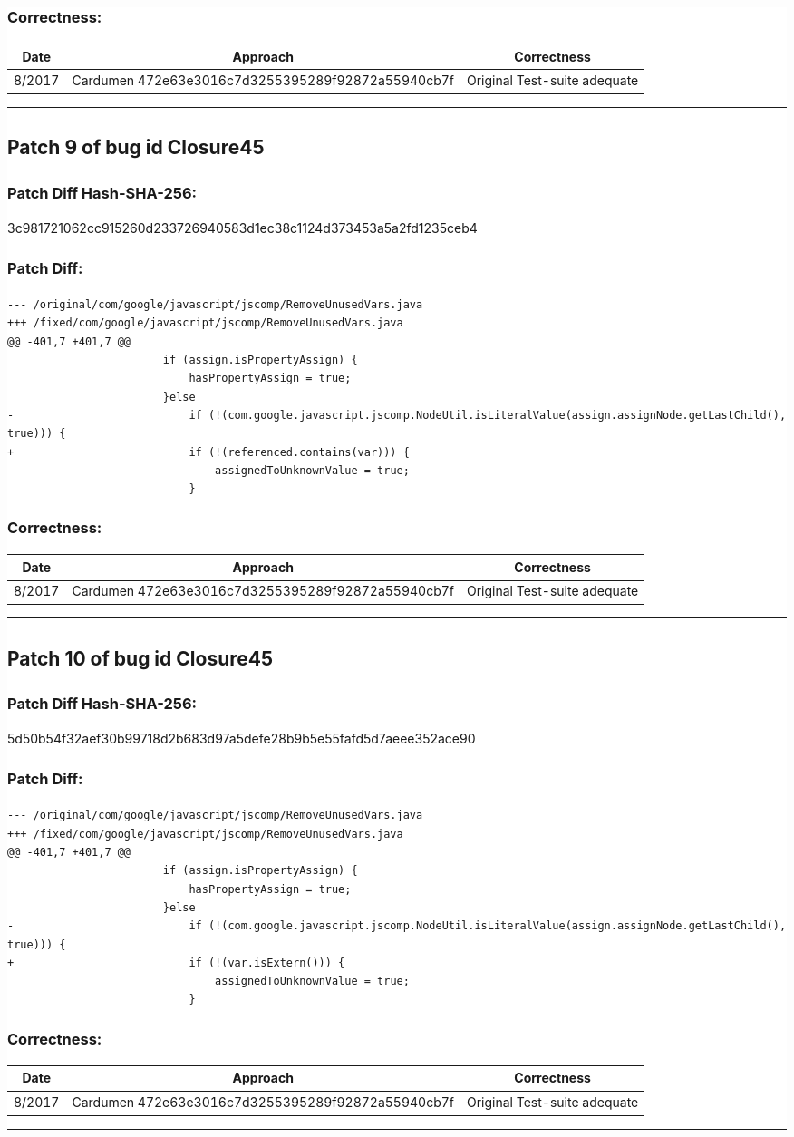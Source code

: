 ### Correctness:
Date|Approach|Correctness
------------ | ------------ | -------------
 8/2017 | Cardumen 472e63e3016c7d3255395289f92872a55940cb7f | Original Test-suite adequate

---
## Patch 9 of bug id Closure45
### Patch Diff Hash-SHA-256:

3c981721062cc915260d233726940583d1ec38c1124d373453a5a2fd1235ceb4

### Patch Diff:
```
--- /original/com/google/javascript/jscomp/RemoveUnusedVars.java	
+++ /fixed/com/google/javascript/jscomp/RemoveUnusedVars.java	
@@ -401,7 +401,7 @@
 						if (assign.isPropertyAssign) {
 							hasPropertyAssign = true;
 						}else
-							if (!(com.google.javascript.jscomp.NodeUtil.isLiteralValue(assign.assignNode.getLastChild(), true))) {
+							if (!(referenced.contains(var))) {
 								assignedToUnknownValue = true;
 							}
```

### Correctness:
Date|Approach|Correctness
------------ | ------------ | -------------
 8/2017 | Cardumen 472e63e3016c7d3255395289f92872a55940cb7f | Original Test-suite adequate

---
## Patch 10 of bug id Closure45
### Patch Diff Hash-SHA-256:

5d50b54f32aef30b99718d2b683d97a5defe28b9b5e55fafd5d7aeee352ace90

### Patch Diff:
```
--- /original/com/google/javascript/jscomp/RemoveUnusedVars.java	
+++ /fixed/com/google/javascript/jscomp/RemoveUnusedVars.java	
@@ -401,7 +401,7 @@
 						if (assign.isPropertyAssign) {
 							hasPropertyAssign = true;
 						}else
-							if (!(com.google.javascript.jscomp.NodeUtil.isLiteralValue(assign.assignNode.getLastChild(), true))) {
+							if (!(var.isExtern())) {
 								assignedToUnknownValue = true;
 							}
```

### Correctness:
Date|Approach|Correctness
------------ | ------------ | -------------
 8/2017 | Cardumen 472e63e3016c7d3255395289f92872a55940cb7f | Original Test-suite adequate

---